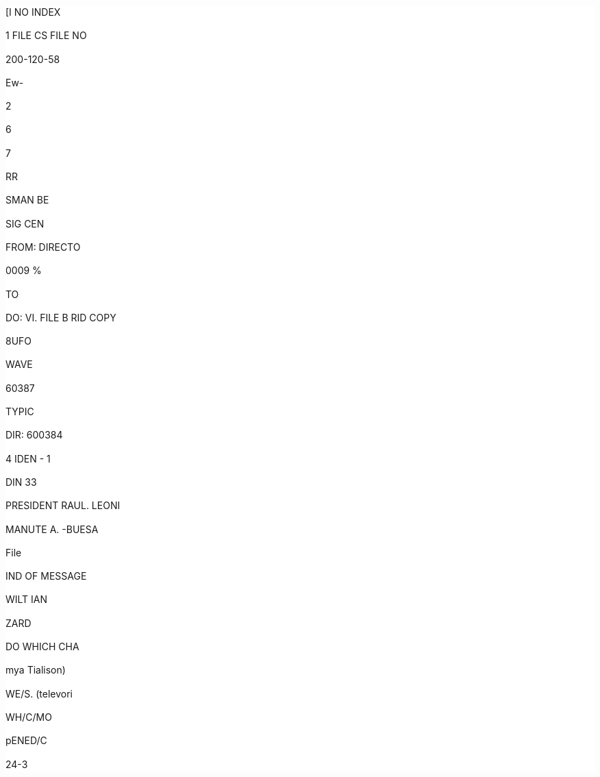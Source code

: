 [I NO INDEX

1 FILE CS FILE NO

200-120-58

Ew-

2

6

7

RR

SMAN BE

SIG CEN

FROM: DIRECTO

0009 %

TO

DO: VI. FILE B RID COPY

8UFO

WAVE

60387

TYPIC

DIR: 600384

4 IDEN - 1

DIN 33

PRESIDENT RAUL. LEONI

MANUTE A. -BUESA

File

IND OF MESSAGE

WILT IAN

ZARD

DO WHICH CHA

mya Tialison)

WE/S. (televori

WH/C/MO

pENED/C

24-3
